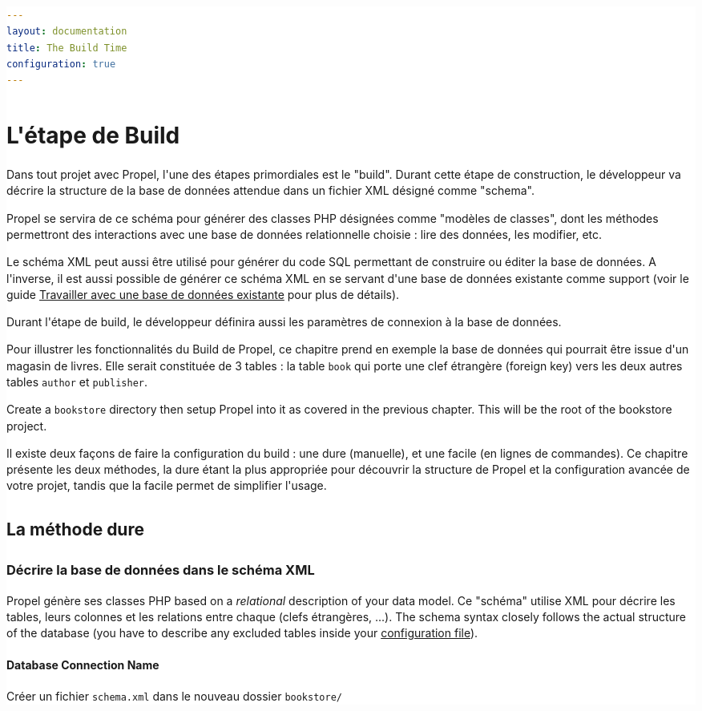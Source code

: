 ```yaml
---
layout: documentation
title: The Build Time
configuration: true
---
```


# L'étape de Build #

Dans tout projet avec Propel, l'une des étapes primordiales est le "build". Durant cette étape de construction, le développeur va décrire la structure de la base de données attendue dans un fichier XML désigné comme "schema".

Propel se servira de ce schéma pour générer des classes PHP désignées comme "modèles de classes", dont les méthodes permettront des interactions avec une base de données relationnelle choisie : lire des données, les modifier, etc.

Le schéma XML peut aussi être utilisé pour générer du code SQL permettant de construire ou éditer la base de données.
A l'inverse, il est aussi possible de générer ce schéma XML en se servant d'une base de données existante comme support (voir le guide [Travailler avec une base de données existante](/documentation/cookbook/working-with-existing-databases.html) pour plus de détails).

Durant l'étape de build, le développeur définira aussi les paramètres de connexion à la base de données.

Pour illustrer les fonctionnalités du Build de Propel, ce chapitre prend en exemple la base de données qui pourrait être issue d'un magasin de livres. Elle serait constituée de 3 tables : la table `book` qui porte une clef étrangère (foreign key) vers les deux autres tables `author` et `publisher`.

Create a `bookstore` directory then setup Propel into it as covered in the previous
chapter. This will be the root of the bookstore project.

Il existe deux façons de faire la configuration du build : une dure (manuelle), et une facile (en lignes de commandes). Ce chapitre présente les deux méthodes, la dure étant la plus appropriée pour découvrir la structure de Propel et la configuration avancée de votre projet, tandis que la facile permet de simplifier l'usage.

## La méthode dure ##

### Décrire la base de données dans le schéma XML ###

Propel génère ses classes PHP based on a _relational_ description of your data
model. Ce "schéma" utilise XML pour décrire les tables, leurs colonnes et les relations entre chaque (clefs étrangères, ...). The
schema syntax closely follows the actual structure of the database (you have
to describe any excluded tables inside your
[configuration file](/documentation/reference/configuration-file.html#exclude-tables)).

#### Database Connection Name ####

Créer un fichier `schema.xml` dans le nouveau dossier `bookstore/`
